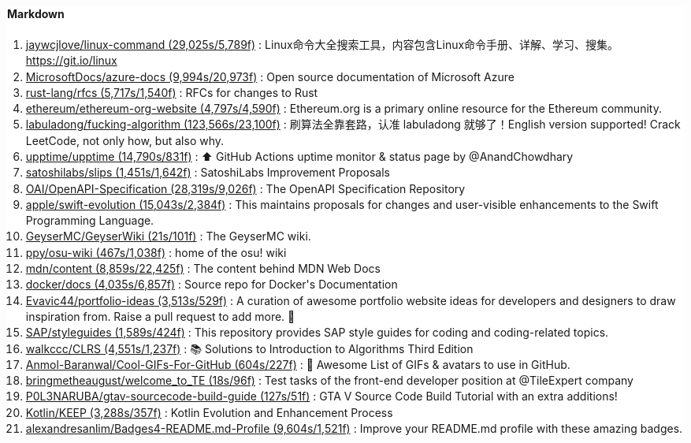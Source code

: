 #### Markdown
1. [jaywcjlove/linux-command (29,025s/5,789f)](https://github.com/jaywcjlove/linux-command) : Linux命令大全搜索工具，内容包含Linux命令手册、详解、学习、搜集。https://git.io/linux
2. [MicrosoftDocs/azure-docs (9,994s/20,973f)](https://github.com/MicrosoftDocs/azure-docs) : Open source documentation of Microsoft Azure
3. [rust-lang/rfcs (5,717s/1,540f)](https://github.com/rust-lang/rfcs) : RFCs for changes to Rust
4. [ethereum/ethereum-org-website (4,797s/4,590f)](https://github.com/ethereum/ethereum-org-website) : Ethereum.org is a primary online resource for the Ethereum community.
5. [labuladong/fucking-algorithm (123,566s/23,100f)](https://github.com/labuladong/fucking-algorithm) : 刷算法全靠套路，认准 labuladong 就够了！English version supported! Crack LeetCode, not only how, but also why.
6. [upptime/upptime (14,790s/831f)](https://github.com/upptime/upptime) : ⬆️ GitHub Actions uptime monitor & status page by @AnandChowdhary
7. [satoshilabs/slips (1,451s/1,642f)](https://github.com/satoshilabs/slips) : SatoshiLabs Improvement Proposals
8. [OAI/OpenAPI-Specification (28,319s/9,026f)](https://github.com/OAI/OpenAPI-Specification) : The OpenAPI Specification Repository
9. [apple/swift-evolution (15,043s/2,384f)](https://github.com/apple/swift-evolution) : This maintains proposals for changes and user-visible enhancements to the Swift Programming Language.
10. [GeyserMC/GeyserWiki (21s/101f)](https://github.com/GeyserMC/GeyserWiki) : The GeyserMC wiki.
11. [ppy/osu-wiki (467s/1,038f)](https://github.com/ppy/osu-wiki) : home of the osu! wiki
12. [mdn/content (8,859s/22,425f)](https://github.com/mdn/content) : The content behind MDN Web Docs
13. [docker/docs (4,035s/6,857f)](https://github.com/docker/docs) : Source repo for Docker's Documentation
14. [Evavic44/portfolio-ideas (3,513s/529f)](https://github.com/Evavic44/portfolio-ideas) : A curation of awesome portfolio website ideas for developers and designers to draw inspiration from. Raise a pull request to add more. 💜
15. [SAP/styleguides (1,589s/424f)](https://github.com/SAP/styleguides) : This repository provides SAP style guides for coding and coding-related topics.
16. [walkccc/CLRS (4,551s/1,237f)](https://github.com/walkccc/CLRS) : 📚 Solutions to Introduction to Algorithms Third Edition
17. [Anmol-Baranwal/Cool-GIFs-For-GitHub (604s/227f)](https://github.com/Anmol-Baranwal/Cool-GIFs-For-GitHub) : 🤝 Awesome List of GIFs & avatars to use in GitHub.
18. [bringmetheaugust/welcome_to_TE (18s/96f)](https://github.com/bringmetheaugust/welcome_to_TE) : Test tasks of the front-end developer position at @TileExpert company
19. [P0L3NARUBA/gtav-sourcecode-build-guide (127s/51f)](https://github.com/P0L3NARUBA/gtav-sourcecode-build-guide) : GTA V Source Code Build Tutorial with an extra additions!
20. [Kotlin/KEEP (3,288s/357f)](https://github.com/Kotlin/KEEP) : Kotlin Evolution and Enhancement Process
21. [alexandresanlim/Badges4-README.md-Profile (9,604s/1,521f)](https://github.com/alexandresanlim/Badges4-README.md-Profile) : Improve your README.md profile with these amazing badges.
